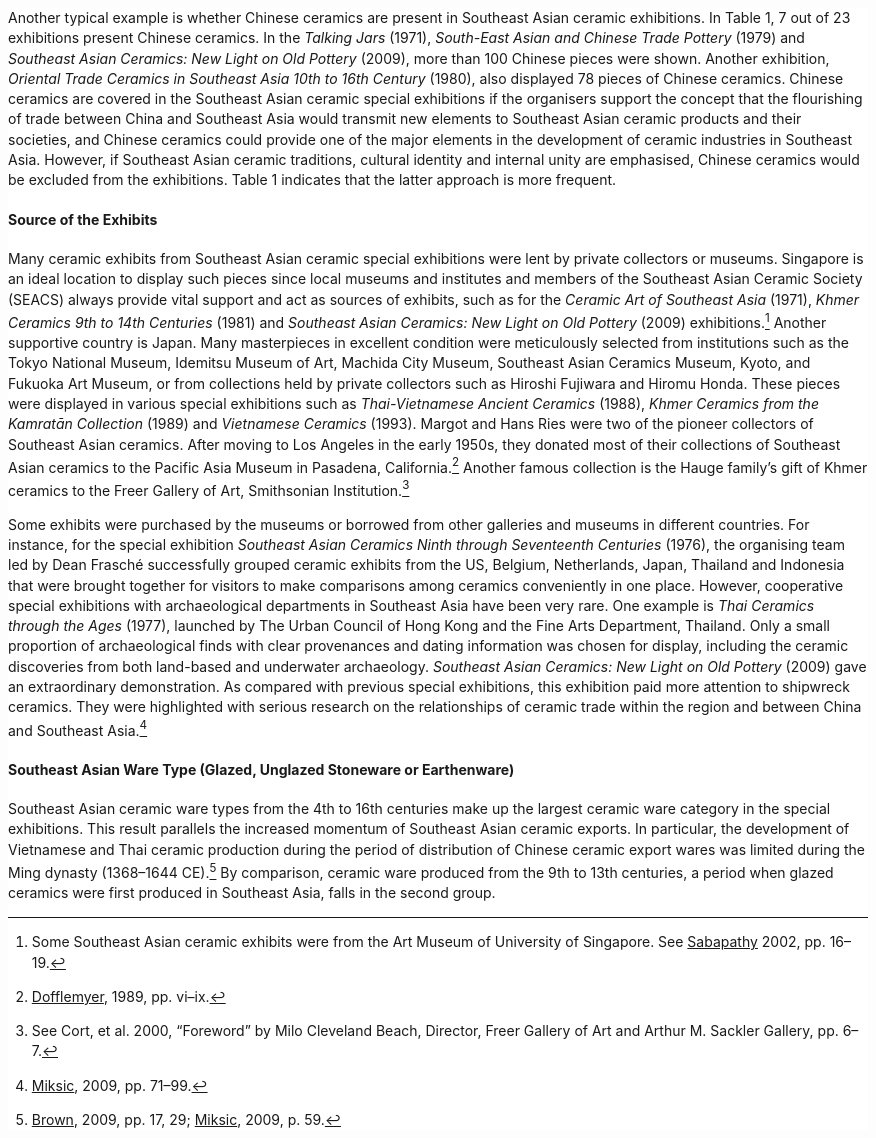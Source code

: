 
Another typical example is whether Chinese ceramics are present in Southeast Asian ceramic exhibitions. In Table 1, 7 out of 23 exhibitions present Chinese ceramics. In the *Talking Jars* (1971), *South-East Asian and Chinese Trade Pottery* (1979) and *Southeast Asian Ceramics: New Light on Old Pottery* (2009), more than 100 Chinese pieces were shown. Another exhibition, *Oriental Trade Ceramics in Southeast Asia 10th to 16th Century* (1980), also displayed 78 pieces of Chinese ceramics. Chinese ceramics are covered in the Southeast Asian ceramic special exhibitions if the organisers support the concept that the flourishing of trade between China and Southeast Asia would transmit new elements to Southeast Asian ceramic products and their societies, and Chinese ceramics could provide one of the major elements in the development of ceramic industries in Southeast Asia. However, if Southeast Asian ceramic traditions, cultural identity and internal unity are emphasised, Chinese ceramics would be excluded from the exhibitions. Table 1 indicates that the latter approach is more frequent.

#### **Source of the Exhibits**

Many ceramic exhibits from Southeast Asian ceramic special exhibitions were lent by private collectors or museums. Singapore is an ideal location to display such pieces since local museums and institutes and members of the Southeast Asian Ceramic Society (SEACS) always provide vital support and act as sources of exhibits, such as for the *Ceramic Art of Southeast Asia* (1971), *Khmer Ceramics 9th to 14th Centuries* (1981) and *Southeast Asian Ceramics: New Light on Old Pottery* (2009) exhibitions.[^6] Another supportive country is Japan. Many masterpieces in excellent condition were meticulously selected from institutions such as the Tokyo National Museum, Idemitsu Museum of Art, Machida City Museum, Southeast Asian Ceramics Museum, Kyoto, and Fukuoka Art Museum, or from collections held by private collectors such as Hiroshi Fujiwara and Hiromu Honda. These pieces were displayed in various special exhibitions such as *Thai-Vietnamese Ancient Ceramics* (1988), *Khmer Ceramics from the Kamratān Collection* (1989) and *Vietnamese Ceramics* (1993). Margot and Hans Ries were two of the pioneer collectors of Southeast Asian ceramics. After moving to Los Angeles in the early 1950s, they donated most of their collections of Southeast Asian ceramics to the Pacific Asia Museum in Pasadena, California.[^7] Another famous collection is the Hauge family’s gift of Khmer ceramics to the Freer Gallery of Art, Smithsonian Institution.[^8]

Some exhibits were purchased by the museums or borrowed from other galleries and museums in different countries. For instance, for the special exhibition *Southeast Asian Ceramics Ninth through Seventeenth Centuries* (1976), the organising team led by Dean Frasché successfully grouped ceramic exhibits from the US, Belgium, Netherlands, Japan, Thailand and Indonesia that were brought together for visitors to make comparisons among ceramics conveniently in one place. However, cooperative special exhibitions with archaeological departments in Southeast Asia have been very rare. One example is *Thai Ceramics through the Ages* (1977), launched by The Urban Council of Hong Kong and the Fine Arts Department, Thailand. Only a small proportion of archaeological finds with clear provenances and dating information was chosen for display, including the ceramic discoveries from both land-based and underwater archaeology. *Southeast Asian Ceramics: New Light on Old Pottery* (2009) gave an extraordinary demonstration. As compared with previous special exhibitions, this exhibition paid more attention to shipwreck ceramics. They were highlighted with serious research on the relationships of ceramic trade within the region and between China and Southeast Asia.[^9]

#### **Southeast Asian Ware Type (Glazed, Unglazed Stoneware or Earthenware)**

Southeast Asian ceramic ware types from the 4th to 16th centuries make up the largest ceramic ware category in the special exhibitions. This result parallels the increased momentum of Southeast Asian ceramic exports. In particular, the development of Vietnamese and Thai ceramic production during the period of distribution of Chinese ceramic export wares was limited during the Ming dynasty (1368–1644 CE).[^10] By comparison, ceramic ware produced from the 9th to 13th centuries, a period when glazed ceramics were first produced in Southeast Asia, falls in the second group.


[^1]: [Wong](https://eservice.nlb.gov.sg/item_holding.aspx?bid=7143540), 2009, p. 5.
[^2]: See Belcher, 1991, pp. 51–52 and [Brown](https://eservice.nlb.gov.sg/item_holding.aspx?bid=13234782), 2009.
[^3]: [Wong](https://eservice.nlb.gov.sg/item_holding.aspx?bid=7143540), Sep–Dec 2009, pp. 6–7.
[^4]: For example, see Guy &amp; Stevenson, 1997
[^5]: Yamazaki, 1996, p. 137. About Burmese ceramics from the Thai-Burma border, see Roxanna Brown’s book review, Sep 2004, p. 2.
[^6]: Some Southeast Asian ceramic exhibits were from the Art Museum of University of Singapore. See [Sabapathy](https://eservice.nlb.gov.sg/item_holding.aspx?bid=11114469) 2002, pp. 16–19.
[^7]: [Dofflemyer](https://eservice.nlb.gov.sg/item_holding.aspx?bid=5424675), 1989, pp. vi–ix.
[^8]: See Cort, et al. 2000, “Foreword” by Milo Cleveland Beach, Director, Freer Gallery of Art and Arthur M. Sackler Gallery, pp. 6–7.
[^9]: [Miksic](https://eservice.nlb.gov.sg/item_holding.aspx?bid=13234945), 2009, pp. 71–99.
[^10]: [Brown](https://eservice.nlb.gov.sg/item_holding.aspx?bid=13234782), 2009, pp. 17, 29; [Miksic](https://eservice.nlb.gov.sg/item_holding.aspx?bid=13234945), 2009, p. 59.
[^11]: [White](https://eservice.nlb.gov.sg/item_holding.aspx?bid=2622316), 1982, pp. 12–21, 29.
[^12]: The travelling exhibition on Sunken Treasures of Brunei Darussalam from 2003 to 2005 in Australia is an example. See [Richards](https://eservice.nlb.gov.sg/item_holding.aspx?bid=12604668), 2003.
[^13]: The Quantity of Ceramic Exhibits by Countries was based on the pre-modern ceramic exhibits mentioned in the exhibition catalogue. It may not include all the exhibits shown in the exhibition.
[^14]: Chen, 2009, p. 15.
[^15]: Brown, 2009, pp. 60–61.
[^16]: [Miksic](https://eservice.nlb.gov.sg/item_holding.aspx?bid=13234945), 2009, p. 7.
[^17]: [Chia](https://eservice.nlb.gov.sg/item_holding.aspx?bid=13234945), 2009, p. 7.
[^18]: In 1993, the Tokyo National Museum held a special exhibition entitled *Korean and Other Asian Ceramics Excavated in Japan* (one quarter of the exhibits were Southeast Asian ceramics). Most of the ceramic exhibits were fragments. See Tokyo National Museum, 2000.
[^19]: [Miksic](https://eservice.nlb.gov.sg/item_holding.aspx?bid=13234945), 2009, pp. 49–99.
[^20]: See Hsieh, 2009, vol. I, pp. 122–123; vol. II, p. 70.
[^21]: [Miksic](https://eservice.nlb.gov.sg/item_holding.aspx?bid=13234945), 2009, p. 18.
[^22]: Belcher, 1991, p. 66.
[^23]: [Groslier](https://eresources.nlb.gov.sg/printheritage/detail/2d70310f-9c14-467e-9dbd-4732223b29e4.aspx), 1981, p. 9.